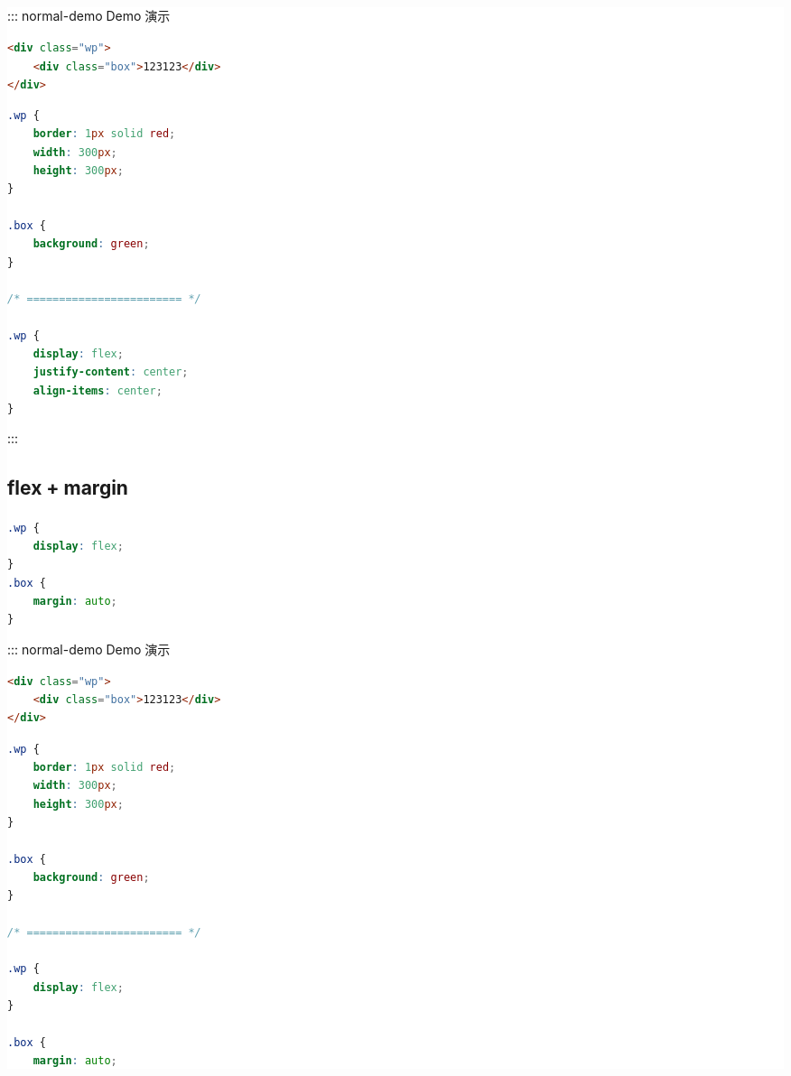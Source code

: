 ::: normal-demo Demo 演示

```html
<div class="wp">
    <div class="box">123123</div>
</div>
```

```css
.wp {
    border: 1px solid red;
    width: 300px;
    height: 300px;
}

.box {
    background: green;
}

/* ======================== */

.wp {
    display: flex;
    justify-content: center;
    align-items: center;
}
```

:::

## flex + margin

```css
.wp {
    display: flex;
}
.box {
    margin: auto;
}
```

::: normal-demo Demo 演示

```html
<div class="wp">
    <div class="box">123123</div>
</div>
```

```css
.wp {
    border: 1px solid red;
    width: 300px;
    height: 300px;
}

.box {
    background: green;
}

/* ======================== */

.wp {
    display: flex;
}

.box {
    margin: auto;
```